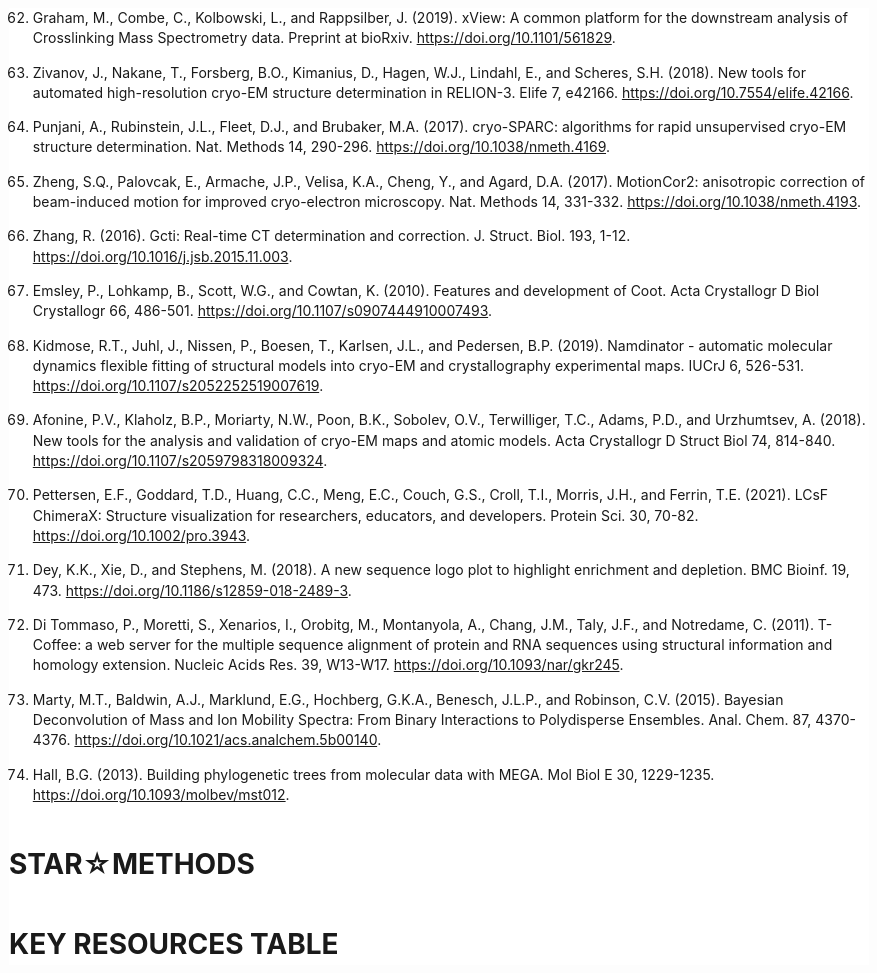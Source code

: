 62. Graham, M., Combe, C., Kolbowski, L., and Rappsilber, J. (2019). xView: A common platform for the downstream analysis of Crosslinking Mass Spectrometry data. Preprint at bioRxiv. https://doi.org/10.1101/561829.  
63. Zivanov, J., Nakane, T., Forsberg, B.O., Kimanius, D., Hagen, W.J., Lindahl, E., and Scheres, S.H. (2018). New tools for automated high-resolution cryo-EM structure determination in RELION-3. Elife 7, e42166. https://doi.org/10.7554/elife.42166.

64. Punjani, A., Rubinstein, J.L., Fleet, D.J., and Brubaker, M.A. (2017). cryo-SPARC: algorithms for rapid unsupervised cryo-EM structure determination. Nat. Methods 14, 290-296. https://doi.org/10.1038/nmeth.4169.  
65. Zheng, S.Q., Palovcak, E., Armache, J.P., Velisa, K.A., Cheng, Y., and Agard, D.A. (2017). MotionCor2: anisotropic correction of beam-induced motion for improved cryo-electron microscopy. Nat. Methods 14, 331-332. https://doi.org/10.1038/nmeth.4193.  
66. Zhang, R. (2016). Gcti: Real-time CT determination and correction. J. Struct. Biol. 193, 1-12. https://doi.org/10.1016/j.jsb.2015.11.003.  
67. Emsley, P., Lohkamp, B., Scott, W.G., and Cowtan, K. (2010). Features and development of Coot. Acta Crystallogr D Biol Crystallogr 66, 486-501. https://doi.org/10.1107/s0907444910007493.  
68. Kidmose, R.T., Juhl, J., Nissen, P., Boesen, T., Karlsen, J.L., and Pedersen, B.P. (2019). Namdinator - automatic molecular dynamics flexible fitting of structural models into cryo-EM and crystallography experimental maps. IUCrJ 6, 526-531. https://doi.org/10.1107/s2052252519007619.  
69. Afonine, P.V., Klaholz, B.P., Moriarty, N.W., Poon, B.K., Sobolev, O.V., Terwilliger, T.C., Adams, P.D., and Urzhumtsev, A. (2018). New tools for the analysis and validation of cryo-EM maps and atomic models. Acta Crystallogr D Struct Biol 74, 814-840. https://doi.org/10.1107/s2059798318009324.  
70. Pettersen, E.F., Goddard, T.D., Huang, C.C., Meng, E.C., Couch, G.S., Croll, T.I., Morris, J.H., and Ferrin, T.E. (2021). LCsF ChimeraX: Structure visualization for researchers, educators, and developers. Protein Sci. 30, 70-82. https://doi.org/10.1002/pro.3943.  
71. Dey, K.K., Xie, D., and Stephens, M. (2018). A new sequence logo plot to highlight enrichment and depletion. BMC Bioinf. 19, 473. https://doi.org/10.1186/s12859-018-2489-3.  
72. Di Tommaso, P., Moretti, S., Xenarios, I., Orobitg, M., Montanyola, A., Chang, J.M., Taly, J.F., and Notredame, C. (2011). T-Coffee: a web server for the multiple sequence alignment of protein and RNA sequences using structural information and homology extension. Nucleic Acids Res. 39, W13-W17. https://doi.org/10.1093/nar/gkr245.  
73. Marty, M.T., Baldwin, A.J., Marklund, E.G., Hochberg, G.K.A., Benesch, J.L.P., and Robinson, C.V. (2015). Bayesian Deconvolution of Mass and Ion Mobility Spectra: From Binary Interactions to Polydisperse Ensembles. Anal. Chem. 87, 4370-4376. https://doi.org/10.1021/acs.analchem.5b00140.  
74. Hall, B.G. (2013). Building phylogenetic trees from molecular data with MEGA. Mol Biol E 30, 1229-1235. https://doi.org/10.1093/molbev/mst012.

# STAR☆METHODS

# KEY RESOURCES TABLE
